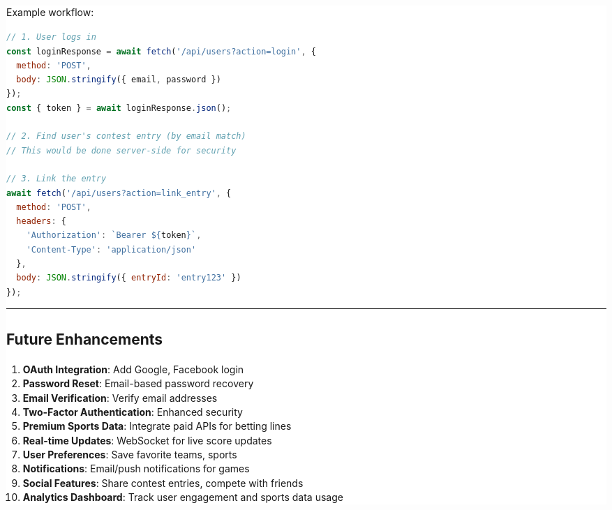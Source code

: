 Example workflow:
```javascript
// 1. User logs in
const loginResponse = await fetch('/api/users?action=login', {
  method: 'POST',
  body: JSON.stringify({ email, password })
});
const { token } = await loginResponse.json();

// 2. Find user's contest entry (by email match)
// This would be done server-side for security

// 3. Link the entry
await fetch('/api/users?action=link_entry', {
  method: 'POST',
  headers: {
    'Authorization': `Bearer ${token}`,
    'Content-Type': 'application/json'
  },
  body: JSON.stringify({ entryId: 'entry123' })
});
```

---

## Future Enhancements

1. **OAuth Integration**: Add Google, Facebook login
2. **Password Reset**: Email-based password recovery
3. **Email Verification**: Verify email addresses
4. **Two-Factor Authentication**: Enhanced security
5. **Premium Sports Data**: Integrate paid APIs for betting lines
6. **Real-time Updates**: WebSocket for live score updates
7. **User Preferences**: Save favorite teams, sports
8. **Notifications**: Email/push notifications for games
9. **Social Features**: Share contest entries, compete with friends
10. **Analytics Dashboard**: Track user engagement and sports data usage
